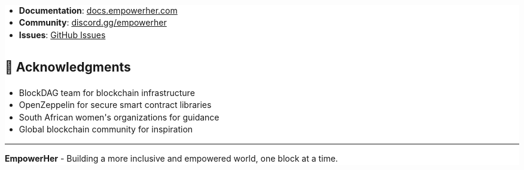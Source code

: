- **Documentation**: [docs.empowerher.com](https://docs.empowerher.com)
- **Community**: [discord.gg/empowerher](https://discord.gg/empowerher)
- **Issues**: [GitHub Issues](https://github.com/empowerher/blockdag/issues)

## 🙏 Acknowledgments

- BlockDAG team for blockchain infrastructure
- OpenZeppelin for secure smart contract libraries
- South African women's organizations for guidance
- Global blockchain community for inspiration

---

**EmpowerHer** - Building a more inclusive and empowered world, one block at a time.
